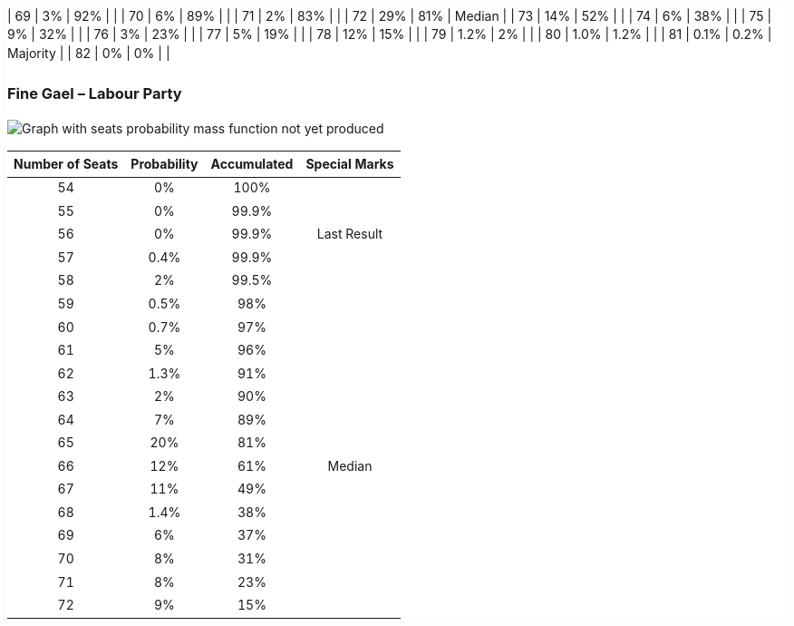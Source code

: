 | 69 | 3% | 92% |  |
| 70 | 6% | 89% |  |
| 71 | 2% | 83% |  |
| 72 | 29% | 81% | Median |
| 73 | 14% | 52% |  |
| 74 | 6% | 38% |  |
| 75 | 9% | 32% |  |
| 76 | 3% | 23% |  |
| 77 | 5% | 19% |  |
| 78 | 12% | 15% |  |
| 79 | 1.2% | 2% |  |
| 80 | 1.0% | 1.2% |  |
| 81 | 0.1% | 0.2% | Majority |
| 82 | 0% | 0% |  |

### Fine Gael – Labour Party

![Graph with seats probability mass function not yet produced](2019-10-24-RedC-coalitions-seats-pmf-fg–lab.png "Seats Probability Mass Function")

| Number of Seats | Probability | Accumulated | Special Marks |
|:---------------:|:-----------:|:-----------:|:-------------:|
| 54 | 0% | 100% |  |
| 55 | 0% | 99.9% |  |
| 56 | 0% | 99.9% | Last Result |
| 57 | 0.4% | 99.9% |  |
| 58 | 2% | 99.5% |  |
| 59 | 0.5% | 98% |  |
| 60 | 0.7% | 97% |  |
| 61 | 5% | 96% |  |
| 62 | 1.3% | 91% |  |
| 63 | 2% | 90% |  |
| 64 | 7% | 89% |  |
| 65 | 20% | 81% |  |
| 66 | 12% | 61% | Median |
| 67 | 11% | 49% |  |
| 68 | 1.4% | 38% |  |
| 69 | 6% | 37% |  |
| 70 | 8% | 31% |  |
| 71 | 8% | 23% |  |
| 72 | 9% | 15% |  |
